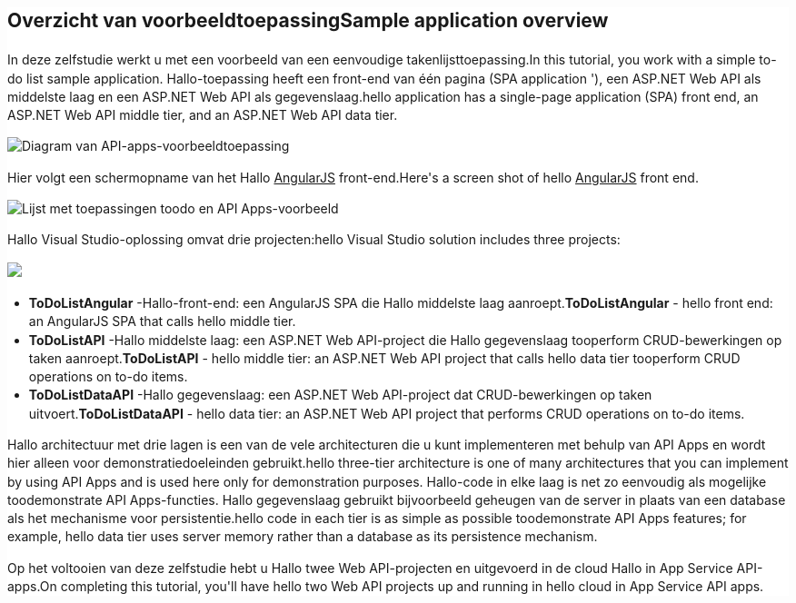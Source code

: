 ## <a name="sample-application-overview"></a><span data-ttu-id="092c1-110">Overzicht van voorbeeldtoepassing</span><span class="sxs-lookup"><span data-stu-id="092c1-110">Sample application overview</span></span>
<span data-ttu-id="092c1-111">In deze zelfstudie werkt u met een voorbeeld van een eenvoudige takenlijsttoepassing.</span><span class="sxs-lookup"><span data-stu-id="092c1-111">In this tutorial, you work with a simple to-do list sample application.</span></span> <span data-ttu-id="092c1-112">Hallo-toepassing heeft een front-end van één pagina (SPA application '), een ASP.NET Web API als middelste laag en een ASP.NET Web API als gegevenslaag.</span><span class="sxs-lookup"><span data-stu-id="092c1-112">hello application has a single-page application (SPA) front end, an ASP.NET Web API middle tier, and an ASP.NET Web API data tier.</span></span>

![Diagram van API-apps-voorbeeldtoepassing](./media/app-service-api-dotnet-get-started/noauthdiagram.png)

<span data-ttu-id="092c1-114">Hier volgt een schermopname van het Hallo [AngularJS](https://angularjs.org/) front-end.</span><span class="sxs-lookup"><span data-stu-id="092c1-114">Here's a screen shot of hello [AngularJS](https://angularjs.org/) front end.</span></span>

![Lijst met toepassingen toodo en API Apps-voorbeeld](./media/app-service-api-dotnet-get-started/todospa.png)

<span data-ttu-id="092c1-116">Hallo Visual Studio-oplossing omvat drie projecten:</span><span class="sxs-lookup"><span data-stu-id="092c1-116">hello Visual Studio solution includes three projects:</span></span>

![](./media/app-service-api-dotnet-get-started/projectsinse.png)

* <span data-ttu-id="092c1-117">**ToDoListAngular** -Hallo-front-end: een AngularJS SPA die Hallo middelste laag aanroept.</span><span class="sxs-lookup"><span data-stu-id="092c1-117">**ToDoListAngular** - hello front end: an AngularJS SPA that calls hello middle tier.</span></span>
* <span data-ttu-id="092c1-118">**ToDoListAPI** -Hallo middelste laag: een ASP.NET Web API-project die Hallo gegevenslaag tooperform CRUD-bewerkingen op taken aanroept.</span><span class="sxs-lookup"><span data-stu-id="092c1-118">**ToDoListAPI** - hello middle tier: an ASP.NET Web API project that calls hello data tier tooperform CRUD operations on to-do items.</span></span>
* <span data-ttu-id="092c1-119">**ToDoListDataAPI** -Hallo gegevenslaag: een ASP.NET Web API-project dat CRUD-bewerkingen op taken uitvoert.</span><span class="sxs-lookup"><span data-stu-id="092c1-119">**ToDoListDataAPI** - hello data tier:  an ASP.NET Web API project that performs CRUD operations on to-do items.</span></span>

<span data-ttu-id="092c1-120">Hallo architectuur met drie lagen is een van de vele architecturen die u kunt implementeren met behulp van API Apps en wordt hier alleen voor demonstratiedoeleinden gebruikt.</span><span class="sxs-lookup"><span data-stu-id="092c1-120">hello three-tier architecture is one of many architectures that you can implement by using API Apps and is used here only for demonstration purposes.</span></span> <span data-ttu-id="092c1-121">Hallo-code in elke laag is net zo eenvoudig als mogelijke toodemonstrate API Apps-functies. Hallo gegevenslaag gebruikt bijvoorbeeld geheugen van de server in plaats van een database als het mechanisme voor persistentie.</span><span class="sxs-lookup"><span data-stu-id="092c1-121">hello code in each tier is as simple as possible toodemonstrate API Apps features; for example, hello data tier uses server memory rather than a database as its persistence mechanism.</span></span>

<span data-ttu-id="092c1-122">Op het voltooien van deze zelfstudie hebt u Hallo twee Web API-projecten en uitgevoerd in de cloud Hallo in App Service API-apps.</span><span class="sxs-lookup"><span data-stu-id="092c1-122">On completing this tutorial, you'll have hello two Web API projects up and running in hello cloud in App Service API apps.</span></span>
